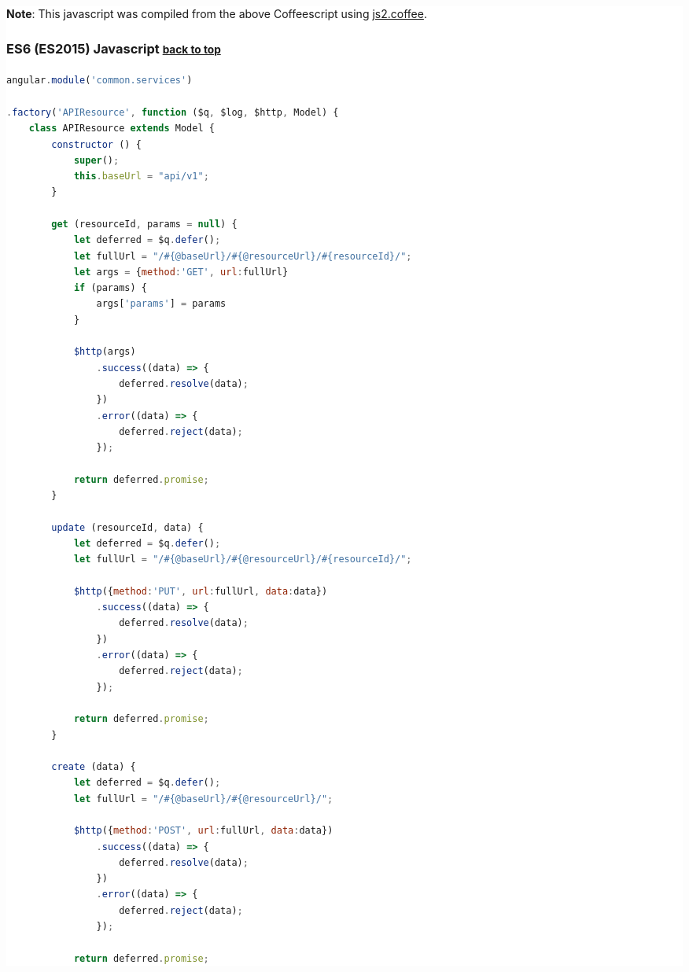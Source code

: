 __Note__: This javascript was compiled from the above Coffeescript using [js2.coffee](http://js2.coffee).

<a name="es6"></a>
### ES6 (ES2015) Javascript <small>[back to top](#top)</small>

```javascript
angular.module('common.services')

.factory('APIResource', function ($q, $log, $http, Model) {
    class APIResource extends Model {
        constructor () {
            super();
            this.baseUrl = "api/v1";
        }
        
        get (resourceId, params = null) {
            let deferred = $q.defer();
            let fullUrl = "/#{@baseUrl}/#{@resourceUrl}/#{resourceId}/";
            let args = {method:'GET', url:fullUrl}
            if (params) {
                args['params'] = params
            }

            $http(args)
                .success((data) => {
                    deferred.resolve(data);
                })
                .error((data) => {
                    deferred.reject(data);
                });

            return deferred.promise;
        }

        update (resourceId, data) {
            let deferred = $q.defer();
            let fullUrl = "/#{@baseUrl}/#{@resourceUrl}/#{resourceId}/";

            $http({method:'PUT', url:fullUrl, data:data})
                .success((data) => {
                    deferred.resolve(data);
                })
                .error((data) => {
                    deferred.reject(data);
                });

            return deferred.promise;
        }

        create (data) {
            let deferred = $q.defer();
            let fullUrl = "/#{@baseUrl}/#{@resourceUrl}/";

            $http({method:'POST', url:fullUrl, data:data})
                .success((data) => {
                    deferred.resolve(data);
                })
                .error((data) => {
                    deferred.reject(data);
                });

            return deferred.promise;
```